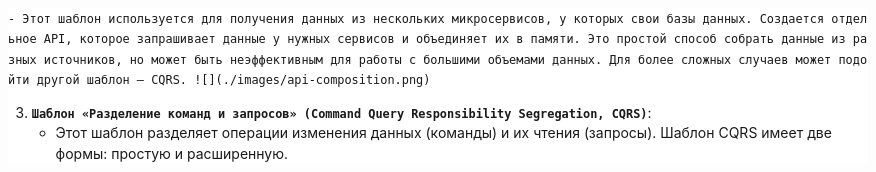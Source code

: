 	- Этот шаблон используется для получения данных из нескольких микросервисов, у которых свои базы данных. Создается отдельное API, которое запрашивает данные у нужных сервисов и объединяет их в памяти. Это простой способ собрать данные из разных источников, но может быть неэффективным для работы с большими объемами данных. Для более сложных случаев может подойти другой шаблон — CQRS. ![](./images/api-composition.png)

3. **`Шаблон «Разделение команд и запросов» (Command Query Responsibility Segregation, CQRS)`**:
	- Этот шаблон разделяет операции изменения данных (команды) и их чтения (запросы). Шаблон CQRS имеет две формы: простую и расширенную. 
